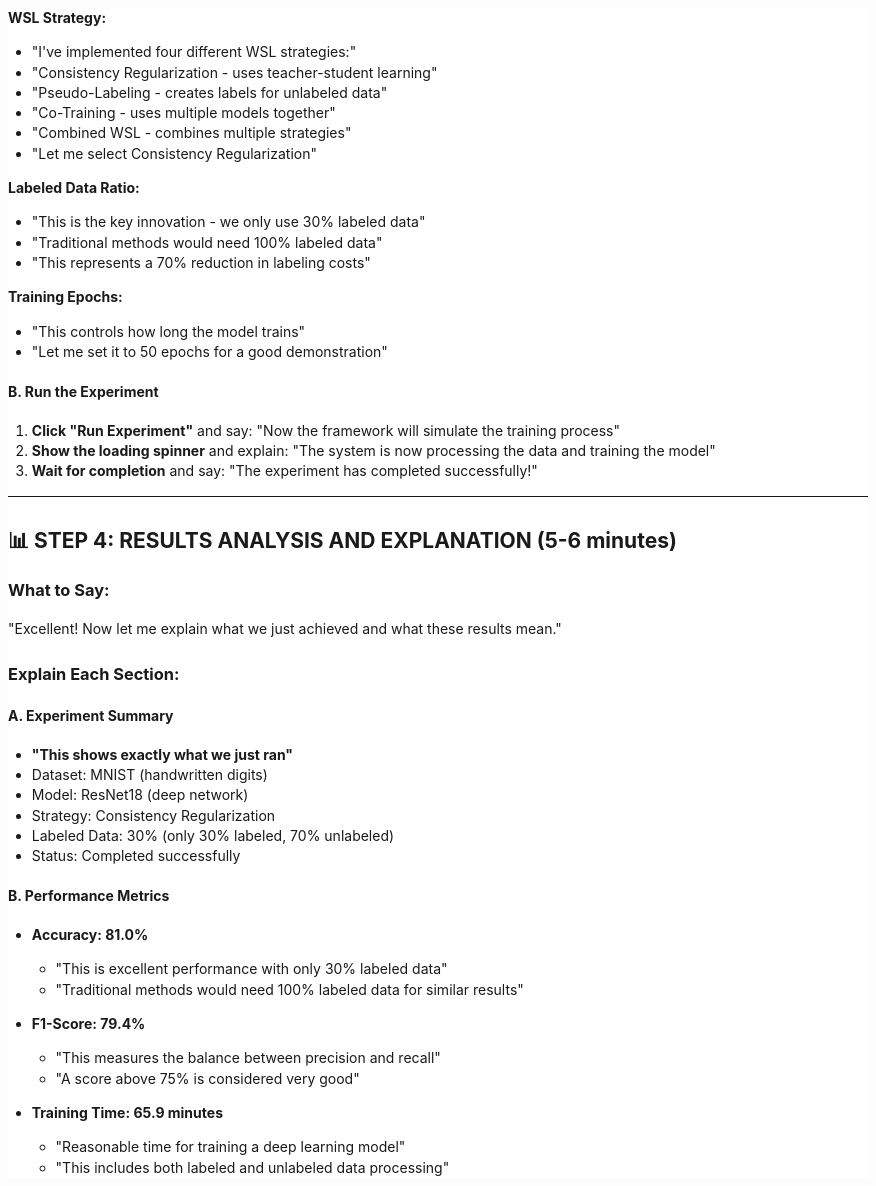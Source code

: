    **WSL Strategy:**
   - "I've implemented four different WSL strategies:"
   - "Consistency Regularization - uses teacher-student learning"
   - "Pseudo-Labeling - creates labels for unlabeled data"
   - "Co-Training - uses multiple models together"
   - "Combined WSL - combines multiple strategies"
   - "Let me select Consistency Regularization"

   **Labeled Data Ratio:**
   - "This is the key innovation - we only use 30% labeled data"
   - "Traditional methods would need 100% labeled data"
   - "This represents a 70% reduction in labeling costs"

   **Training Epochs:**
   - "This controls how long the model trains"
   - "Let me set it to 50 epochs for a good demonstration"

#### **B. Run the Experiment**
1. **Click "Run Experiment"** and say: "Now the framework will simulate the training process"
2. **Show the loading spinner** and explain: "The system is now processing the data and training the model"
3. **Wait for completion** and say: "The experiment has completed successfully!"

---

## 📊 **STEP 4: RESULTS ANALYSIS AND EXPLANATION (5-6 minutes)**

### **What to Say:**
"Excellent! Now let me explain what we just achieved and what these results mean."

### **Explain Each Section:**

#### **A. Experiment Summary**
- **"This shows exactly what we just ran"**
- Dataset: MNIST (handwritten digits)
- Model: ResNet18 (deep network)
- Strategy: Consistency Regularization
- Labeled Data: 30% (only 30% labeled, 70% unlabeled)
- Status: Completed successfully

#### **B. Performance Metrics**
- **Accuracy: 81.0%** 
  - "This is excellent performance with only 30% labeled data"
  - "Traditional methods would need 100% labeled data for similar results"
  
- **F1-Score: 79.4%** 
  - "This measures the balance between precision and recall"
  - "A score above 75% is considered very good"
  
- **Training Time: 65.9 minutes** 
  - "Reasonable time for training a deep learning model"
  - "This includes both labeled and unlabeled data processing"
  